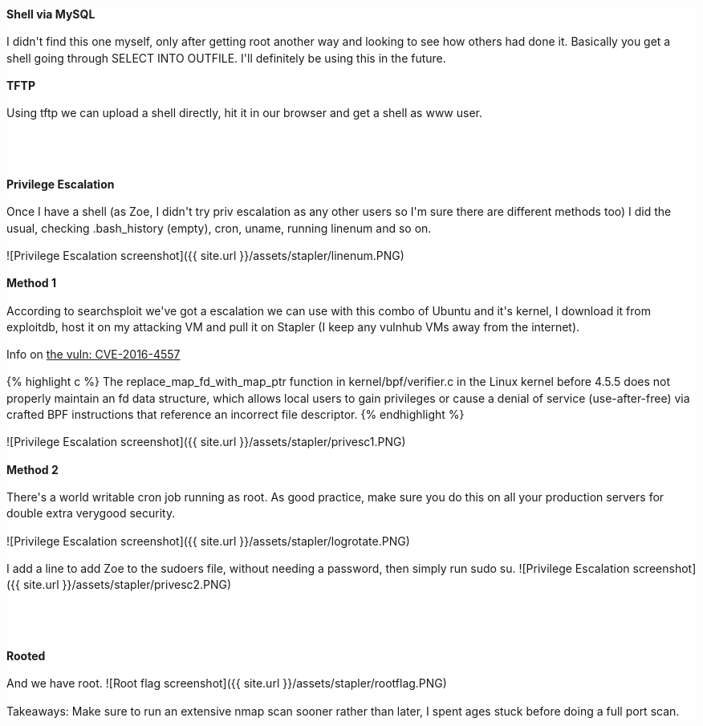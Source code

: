 **Shell via MySQL**

I didn't find this one myself, only after getting root another way and looking to see how others had done it. Basically you get a shell going through SELECT INTO OUTFILE. I'll definitely be using this in the future.

**TFTP**

Using tftp we can upload a shell directly, hit it in our browser and get a shell as www user.

<br>
<br>

**Privilege Escalation**

Once I have a shell (as Zoe, I didn't try priv escalation as any other users so I'm sure there are different methods too) I did the usual, checking .bash_history (empty), cron, uname, running linenum and so on.

![Privilege Escalation screenshot]({{ site.url }}/assets/stapler/linenum.PNG)

**Method 1**

According to searchsploit we've got a escalation we can use with this combo of Ubuntu and it's kernel, I download it from exploitdb, host it on my attacking VM and pull it on Stapler (I keep any vulnhub VMs away from the internet).

Info on [the vuln: CVE-2016-4557](https://cve.mitre.org/cgi-bin/cvename.cgi?name=CVE-2016-4557)

{% highlight c %}
The replace_map_fd_with_map_ptr function in kernel/bpf/verifier.c in the Linux kernel before 4.5.5 does not properly maintain an fd data structure, which allows local users to gain privileges or cause a denial of service (use-after-free) via crafted BPF instructions that reference an incorrect file descriptor.
{% endhighlight %}

![Privilege Escalation screenshot]({{ site.url }}/assets/stapler/privesc1.PNG)


**Method 2**

There's a world writable cron job running as root. As good practice, make sure you do this on all your production servers for double extra verygood security.

![Privilege Escalation screenshot]({{ site.url }}/assets/stapler/logrotate.PNG)

I add a line to add Zoe to the sudoers file, without needing a password, then simply run sudo su.
![Privilege Escalation screenshot]({{ site.url }}/assets/stapler/privesc2.PNG)


<br>
<br>

**Rooted**

And we have root.
![Root flag screenshot]({{ site.url }}/assets/stapler/rootflag.PNG)

Takeaways: Make sure to run an extensive nmap scan sooner rather than later, I spent ages stuck before doing a full port scan.




